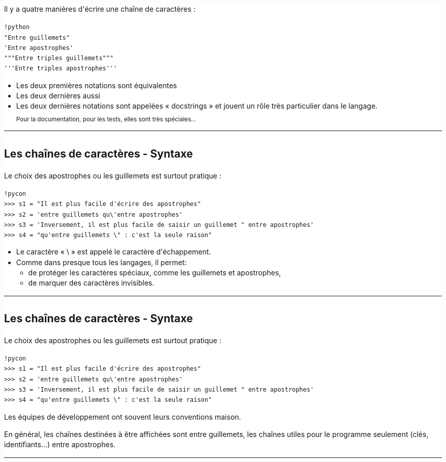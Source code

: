 Il y a quatre manières d'écrire une chaîne de caractères :
    
    !python
    "Entre guillemets"
    'Entre apostrophes'
    """Entre triples guillemets"""
    '''Entre triples apostrophes'''

- Les deux premières notations sont équivalentes
- Les deux dernières aussi
- Les deux dernières notations sont appelées « docstrings » et
 jouent un rôle très particulier dans le langage.<br />
<sub>Pour la documentation, pour les tests, elles sont très spéciales...</sub>


--------------------------------------------------------------------------------

## Les chaînes de caractères - Syntaxe

Le choix des apostrophes ou les guillemets est surtout pratique :

    !pycon
    >>> s1 = "Il est plus facile d'écrire des apostrophes"
    >>> s2 = 'entre guillemets qu\'entre apostrophes'
    >>> s3 = 'Inversement, il est plus facile de saisir un guillemet " entre apostrophes'
    >>> s4 = "qu'entre guillemets \" : c'est la seule raison"


- Le caractère « \\ » est appelé le caractère d'échappement.
- Comme dans presque tous les langages, il permet:
    - de protéger les caractères spéciaux, comme les guillemets et
      apostrophes,
    - de marquer des caractères invisibles.
 


--------------------------------------------------------------------------------

## Les chaînes de caractères - Syntaxe


Le choix des apostrophes ou les guillemets est surtout pratique :

    !pycon
    >>> s1 = "Il est plus facile d'écrire des apostrophes"
    >>> s2 = 'entre guillemets qu\'entre apostrophes'
    >>> s3 = 'Inversement, il est plus facile de saisir un guillemet " entre apostrophes'
    >>> s4 = "qu'entre guillemets \" : c'est la seule raison"

Les équipes de développement ont souvent leurs conventions maison.

En général, les chaînes destinées à être affichées sont entre
 guillemets, les chaînes utiles pour le programme seulement (clés,
 identifiants…) entre apostrophes.


--------------------------------------------------------------------------------
